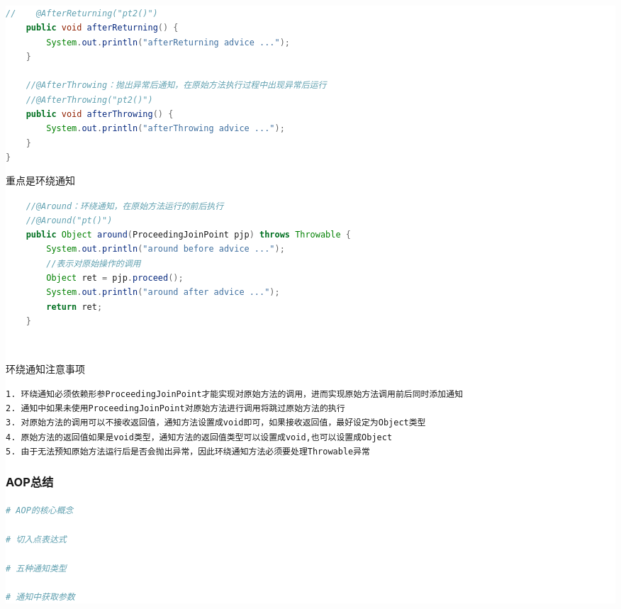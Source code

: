 ```java
//    @AfterReturning("pt2()")
    public void afterReturning() {
        System.out.println("afterReturning advice ...");
    }

    //@AfterThrowing：抛出异常后通知，在原始方法执行过程中出现异常后运行
    //@AfterThrowing("pt2()")
    public void afterThrowing() {
        System.out.println("afterThrowing advice ...");
    }
}
```



重点是环绕通知

```java
    //@Around：环绕通知，在原始方法运行的前后执行
    //@Around("pt()")
    public Object around(ProceedingJoinPoint pjp) throws Throwable {
        System.out.println("around before advice ...");
        //表示对原始操作的调用
        Object ret = pjp.proceed();
        System.out.println("around after advice ...");
        return ret;
    }
```

<br>

环绕通知注意事项

```bash
1. 环绕通知必须依赖形参ProceedingJoinPoint才能实现对原始方法的调用，进而实现原始方法调用前后同时添加通知
2. 通知中如果未使用ProceedingJoinPoint对原始方法进行调用将跳过原始方法的执行
3. 对原始方法的调用可以不接收返回值，通知方法设置成void即可，如果接收返回值，最好设定为Object类型
4. 原始方法的返回值如果是void类型，通知方法的返回值类型可以设置成void,也可以设置成Object
5. 由于无法预知原始方法运行后是否会抛出异常，因此环绕通知方法必须要处理Throwable异常
```





### AOP总结

```bash
# AOP的核心概念

# 切入点表达式

# 五种通知类型

# 通知中获取参数
```
